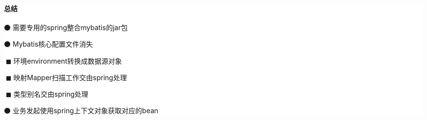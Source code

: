 

#### 总结

⚫ 需要专用的spring整合mybatis的jar包 

⚫ Mybatis核心配置文件消失 

​		◼ 环境environment转换成数据源对象 

​		◼ 映射Mapper扫描工作交由spring处理 

​		◼ 类型别名交由spring处理 

⚫ 业务发起使用spring上下文对象获取对应的bean